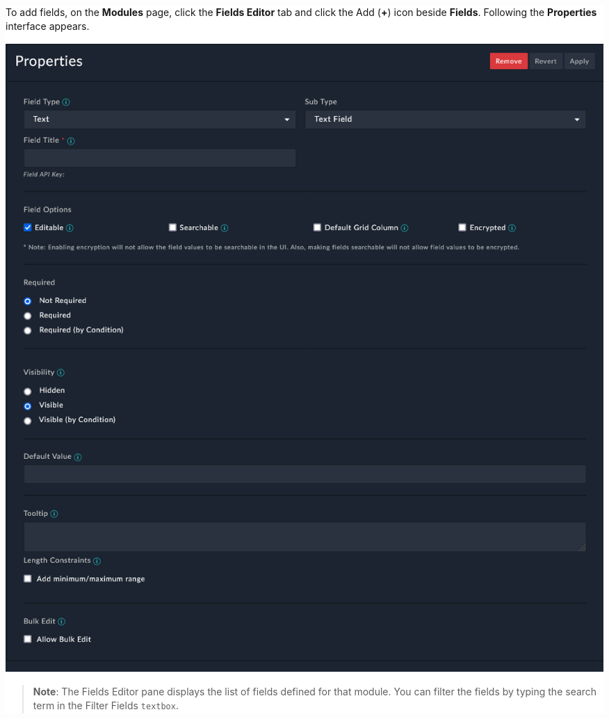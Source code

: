 To add fields, on the **Modules** page, click the **Fields Editor** tab and click the Add (**+**) icon beside **Fields**. Following the **Properties** interface appears.

![](res/application-editor-add-fields.png)

> **Note**: The Fields Editor pane displays the list of fields defined for that module. You can filter the fields by typing the search term in the Filter Fields `textbox`.
